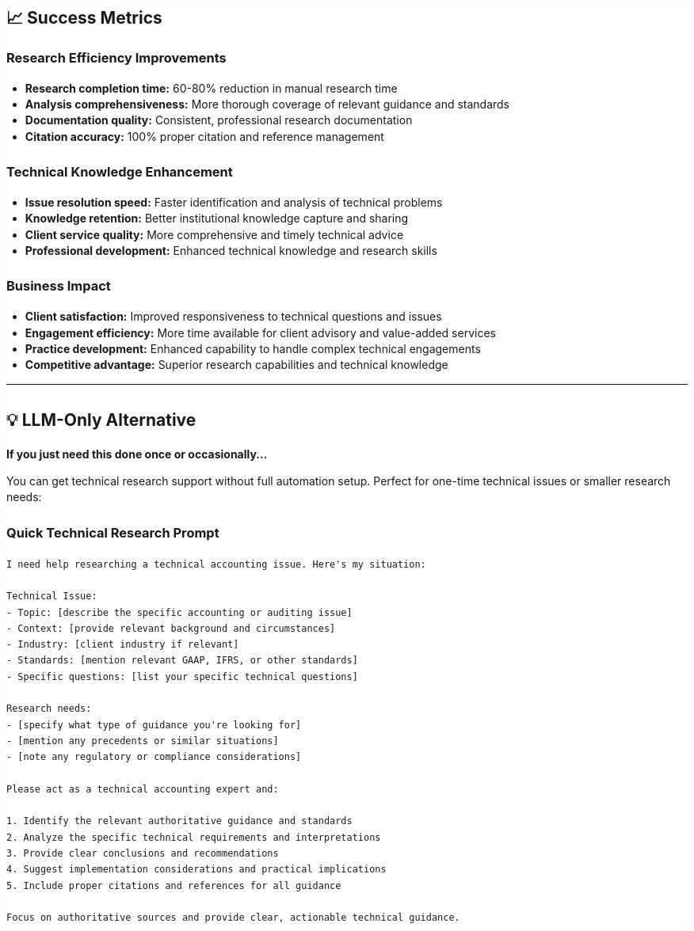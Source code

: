 
## 📈 Success Metrics

### Research Efficiency Improvements
- **Research completion time:** 60-80% reduction in manual research time
- **Analysis comprehensiveness:** More thorough coverage of relevant guidance and standards
- **Documentation quality:** Consistent, professional research documentation
- **Citation accuracy:** 100% proper citation and reference management

### Technical Knowledge Enhancement
- **Issue resolution speed:** Faster identification and analysis of technical problems
- **Knowledge retention:** Better institutional knowledge capture and sharing
- **Client service quality:** More comprehensive and timely technical advice
- **Professional development:** Enhanced technical knowledge and research skills

### Business Impact
- **Client satisfaction:** Improved responsiveness to technical questions and issues
- **Engagement efficiency:** More time available for client advisory and value-added services
- **Practice development:** Enhanced capability to handle complex technical engagements
- **Competitive advantage:** Superior research capabilities and technical knowledge

---

## 💡 LLM-Only Alternative

**If you just need this done once or occasionally...**

You can get technical research support without full automation setup. Perfect for one-time technical issues or smaller research needs:

### Quick Technical Research Prompt

```
I need help researching a technical accounting issue. Here's my situation:

Technical Issue:
- Topic: [describe the specific accounting or auditing issue]
- Context: [provide relevant background and circumstances]
- Industry: [client industry if relevant]
- Standards: [mention relevant GAAP, IFRS, or other standards]
- Specific questions: [list your specific technical questions]

Research needs:
- [specify what type of guidance you're looking for]
- [mention any precedents or similar situations]
- [note any regulatory or compliance considerations]

Please act as a technical accounting expert and:

1. Identify the relevant authoritative guidance and standards
2. Analyze the specific technical requirements and interpretations
3. Provide clear conclusions and recommendations
4. Suggest implementation considerations and practical implications
5. Include proper citations and references for all guidance

Focus on authoritative sources and provide clear, actionable technical guidance.
```
